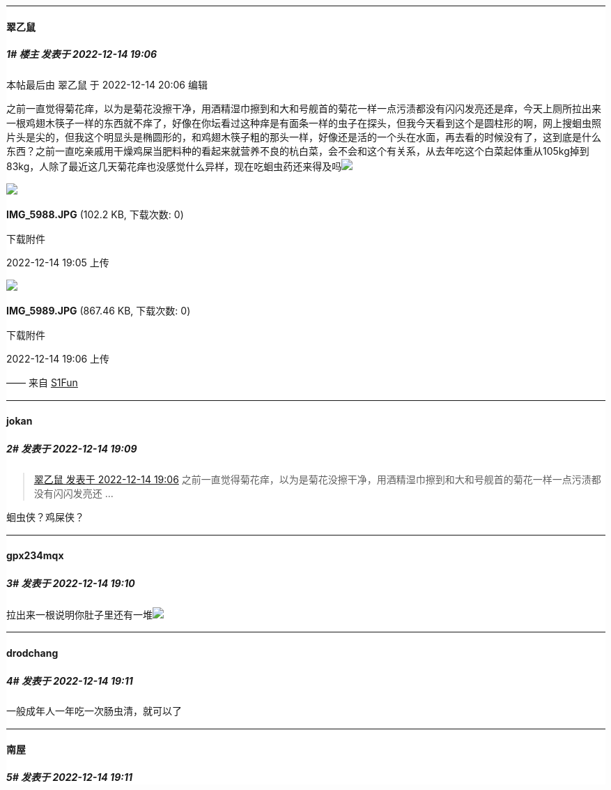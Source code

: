 

*****

####  翠乙鼠  
##### 1#       楼主       发表于 2022-12-14 19:06

 本帖最后由 翠乙鼠 于 2022-12-14 20:06 编辑 

之前一直觉得菊花痒，以为是菊花没擦干净，用酒精湿巾擦到和大和号舰首的菊花一样一点污渍都没有闪闪发亮还是痒，今天上厕所拉出来一根鸡翅木筷子一样的东西就不痒了，好像在你坛看过这种痒是有面条一样的虫子在探头，但我今天看到这个是圆柱形的啊，网上搜蛔虫照片头是尖的，但我这个明显头是椭圆形的，和鸡翅木筷子粗的那头一样，好像还是活的一个头在水面，再去看的时候没有了，这到底是什么东西？之前一直吃亲戚用干燥鸡屎当肥料种的看起来就营养不良的杭白菜，会不会和这个有关系，从去年吃这个白菜起体重从105kg掉到83kg，人除了最近这几天菊花痒也没感觉什么异样，现在吃蛔虫药还来得及吗<img src="https://static.saraba1st.com/image/smiley/face2017/006.png" referrerpolicy="no-referrer">

<img src="https://img.saraba1st.com/forum/202212/14/190556ueku1ofke1ugf1uf.jpg" referrerpolicy="no-referrer">

<strong>IMG_5988.JPG</strong> (102.2 KB, 下载次数: 0)

下载附件

2022-12-14 19:05 上传

<img src="https://img.saraba1st.com/forum/202212/14/190602l9ssplo7lsr5o55x.jpg" referrerpolicy="no-referrer">

<strong>IMG_5989.JPG</strong> (867.46 KB, 下载次数: 0)

下载附件

2022-12-14 19:06 上传

—— 来自 [S1Fun](https://s1fun.koalcat.com)

*****

####  jokan  
##### 2#       发表于 2022-12-14 19:09

<blockquote><a href="httphttps://bbs.saraba1st.com/2b/forum.php?mod=redirect&amp;goto=findpost&amp;pid=58940568&amp;ptid=2109936" target="_blank">翠乙鼠 发表于 2022-12-14 19:06</a>
之前一直觉得菊花痒，以为是菊花没擦干净，用酒精湿巾擦到和大和号舰首的菊花一样一点污渍都没有闪闪发亮还 ...</blockquote>
蛔虫侠？鸡屎侠？

*****

####  gpx234mqx  
##### 3#       发表于 2022-12-14 19:10

拉出来一根说明你肚子里还有一堆<img src="https://static.saraba1st.com/image/smiley/face2017/018.png" referrerpolicy="no-referrer">

*****

####  drodchang  
##### 4#       发表于 2022-12-14 19:11

一般成年人一年吃一次肠虫清，就可以了

*****

####  南屋  
##### 5#       发表于 2022-12-14 19:11
